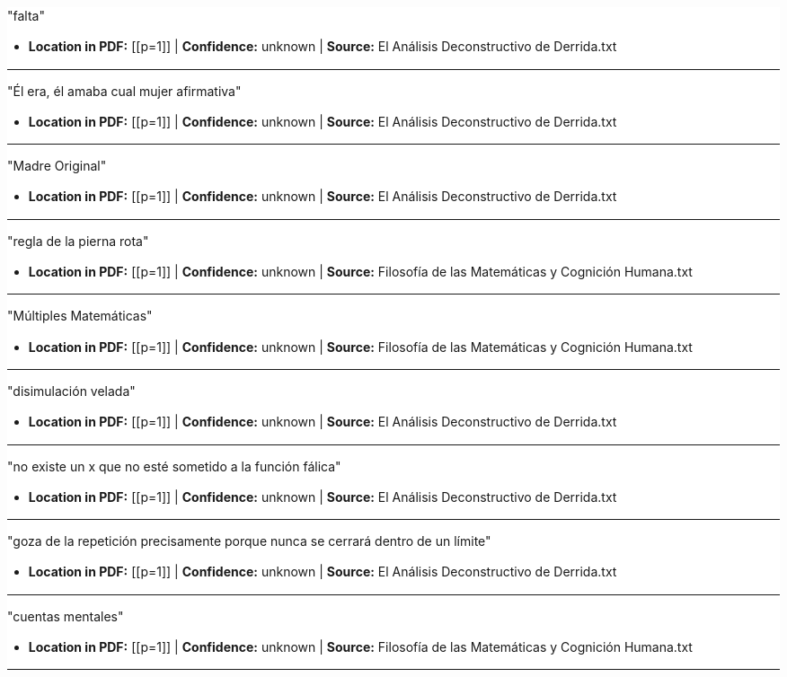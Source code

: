 "falta"

- **Location in PDF:** [[p=1]] | **Confidence:** unknown | **Source:** El Análisis Deconstructivo de Derrida.txt
---

"Él era, él amaba cual mujer afirmativa"

- **Location in PDF:** [[p=1]] | **Confidence:** unknown | **Source:** El Análisis Deconstructivo de Derrida.txt
---

"Madre
Original"

- **Location in PDF:** [[p=1]] | **Confidence:** unknown | **Source:** El Análisis Deconstructivo de Derrida.txt
---

"regla de la pierna rota"

- **Location in PDF:** [[p=1]] | **Confidence:** unknown | **Source:** Filosofía de las Matemáticas y Cognición Humana.txt
---

"Múltiples Matemáticas"

- **Location in PDF:** [[p=1]] | **Confidence:** unknown | **Source:** Filosofía de las Matemáticas y Cognición Humana.txt
---

"disimulación velada"

- **Location in PDF:** [[p=1]] | **Confidence:** unknown | **Source:** El Análisis Deconstructivo de Derrida.txt
---

"no existe un x que no esté sometido a la
función fálica"

- **Location in PDF:** [[p=1]] | **Confidence:** unknown | **Source:** El Análisis Deconstructivo de Derrida.txt
---

"goza de la repetición precisamente porque nunca se
cerrará dentro de un límite"

- **Location in PDF:** [[p=1]] | **Confidence:** unknown | **Source:** El Análisis Deconstructivo de Derrida.txt
---

"cuentas mentales"

- **Location in PDF:** [[p=1]] | **Confidence:** unknown | **Source:** Filosofía de las Matemáticas y Cognición Humana.txt
---
